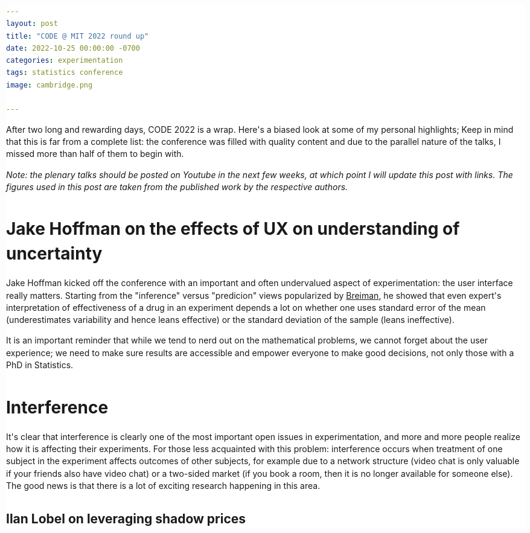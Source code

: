 ```yaml
---
layout: post
title: "CODE @ MIT 2022 round up"
date: 2022-10-25 00:00:00 -0700
categories: experimentation
tags: statistics conference
image: cambridge.png

---
```


After two long and rewarding days, CODE 2022 is a wrap.
Here's a biased look at some of my personal highlights;
Keep in mind that this is far from a complete list: the conference was filled with quality content and due to the parallel nature of the talks, I missed more than half of them to begin with.

_Note: the plenary talks should be posted on Youtube in the next few weeks, at which point I will update this post with links.
The figures used in this post are taken from the published work by the respective authors._

# Jake Hoffman on the effects of UX on understanding of uncertainty

Jake Hoffman kicked off the conference with an important and often undervalued aspect of experimentation: the user interface really matters.
Starting from the "inference" versus "predicion" views popularized by [Breiman][two-cultures],
he showed that even expert's interpretation of effectiveness of a drug in an experiment depends a lot on whether one uses standard error of the mean (underestimates variability and hence leans effective)
or the standard deviation of the sample (leans ineffective).

It is an important reminder that while we tend to nerd out on the mathematical problems,
we cannot forget about the user experience; we need to make sure results are accessible
and empower everyone to make good decisions, not only those with a PhD in Statistics.

# Interference

It's clear that interference is clearly one of the most important open issues in experimentation, and more and more people realize how it is affecting their experiments.
For those less acquainted with this problem: interference occurs when treatment of one subject in the experiment affects outcomes of other subjects, for example due to a network structure (video chat is only valuable if your friends also have video chat) or a two-sided market (if you book a room, then it is no longer available for someone else).
The good news is that there is a lot of exciting research happening in this area.


## Ilan Lobel on leveraging shadow prices


[two-cultures]: https://projecteuclid.org/journals/statistical-science/volume-16/issue-3/Statistical-Modeling--The-Two-Cultures-with-comments-and-a/10.1214/ss/1009213726.full
[sfix-interference]: /virtual-warehouse/
[hamsa-greece]: https://www.nature.com/articles/s41586-021-04014-z
[lindon-f-test]: https://arxiv.org/abs/2210.08589
[lobel-shadow-prices]: https://arxiv.org/abs/2205.02274
